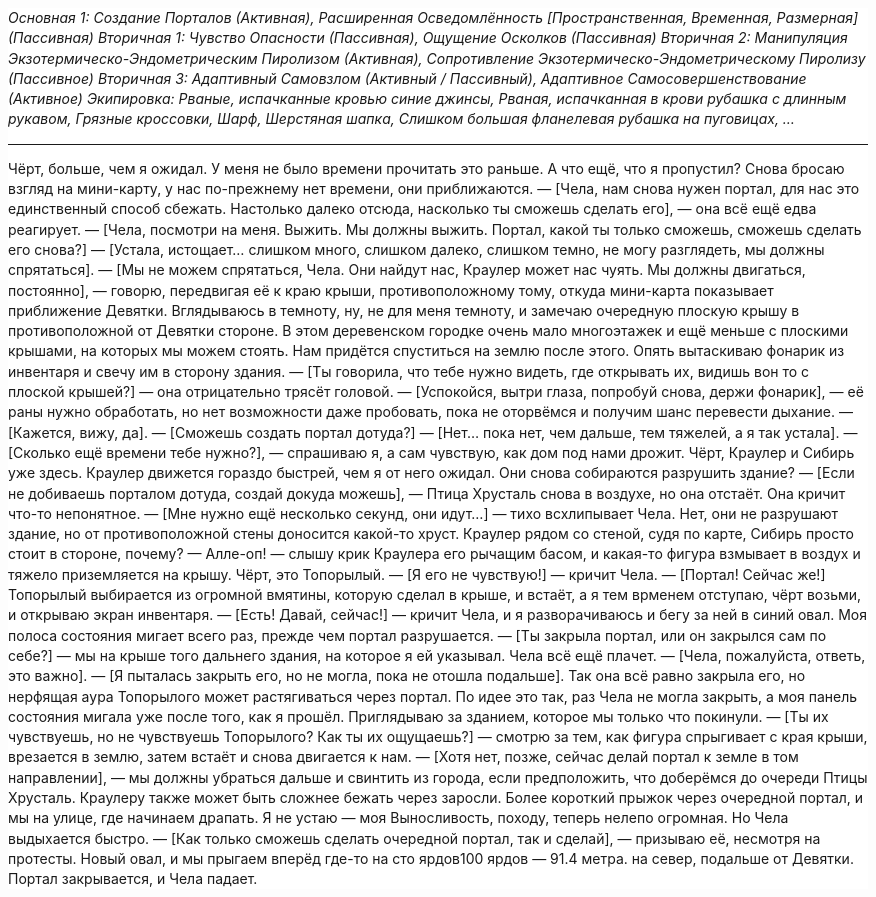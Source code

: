 <i>Основная 1: Создание Порталов (Активная), Расширенная Осведомлённость [Пространственная, Временная, Размерная] (Пассивная)</i>
<i>Вторичная 1: Чувство Опасности (Пассивная), Ощущение Осколков (Пассивная)</i>
<i>Вторичная 2: Манипуляция Экзотермическо-Эндометрическим Пиролизом (Активная), Сопротивление Экзотермическо-Эндометрическому Пиролизу (Пассивное)</i>
<i>Вторичная 3: Адаптивный Самовзлом (Активный / Пассивный), Адаптивное Самосовершенствование (Активное)</i>
<empty-line>
<i>Экипировка:</i>
<i>Рваные, испачканные кровью синие джинсы, Рваная, испачканная в крови рубашка с длинным рукавом, Грязные кроссовки, Шарф, Шерстяная шапка, Слишком большая фланелевая рубашка на пуговицах, …</i>
<hr>
Чёрт, больше, чем я ожидал. У меня не было времени прочитать это раньше. А что ещё, что я пропустил? Снова бросаю взгляд на мини-карту, у нас по-прежнему нет времени, они приближаются.
— [Чела, нам снова нужен портал, для нас это единственный способ сбежать. Настолько далеко отсюда, насколько ты сможешь сделать его], — она всё ещё едва реагирует. — [Чела, посмотри на меня. Выжить. Мы должны выжить. Портал, какой ты только сможешь, сможешь сделать его снова?]
— [Устала, истощает… слишком много, слишком далеко, слишком темно, не могу разглядеть, мы должны спрятаться].
— [Мы не можем спрятаться, Чела. Они найдут нас, Краулер может нас чуять. Мы должны двигаться, постоянно], — говорю, передвигая её к краю крыши, противоположному тому, откуда мини-карта показывает приближение Девятки.
Вглядываюсь в темноту, ну, не для меня темноту, и замечаю очередную плоскую крышу в противоположной от Девятки стороне. В этом деревенском городке очень мало многоэтажек и ещё меньше с плоскими крышами, на которых мы можем стоять. Нам придётся спуститься на землю после этого. Опять вытаскиваю фонарик из инвентаря и свечу им в сторону здания.
— [Ты говорила, что тебе нужно видеть, где открывать их, видишь вон то с плоской крышей?] — она отрицательно трясёт головой. — [Успокойся, вытри глаза, попробуй снова, держи фонарик], — её раны нужно обработать, но нет возможности даже пробовать, пока не оторвёмся и получим шанс перевести дыхание.
— [Кажется, вижу, да].
— [Сможешь создать портал дотуда?]
— [Нет… пока нет, чем дальше, тем тяжелей, а я так устала].
— [Сколько ещё времени тебе нужно?], — спрашиваю я, а сам чувствую, как дом под нами дрожит. Чёрт, Краулер и Сибирь уже здесь. Краулер движется гораздо быстрей, чем я от него ожидал. Они снова собираются разрушить здание? — [Если не добиваешь порталом дотуда, создай докуда можешь], — Птица Хрусталь снова в воздухе, но она отстаёт. Она кричит что-то непонятное.
— [Мне нужно ещё несколько секунд, они идут…] — тихо всхлипывает Чела.
Нет, они не разрушают здание, но от противоположной стены доносится какой-то хруст. Краулер рядом со стеной, судя по карте, Сибирь просто стоит в стороне, почему?
— Алле-оп! — слышу крик Краулера его рычащим басом, и какая-то фигура взмывает в воздух и тяжело приземляется на крышу. Чёрт, это Топорылый.
— [Я его не чувствую!] — кричит Чела.
— [Портал! Сейчас же!]
Топорылый выбирается из огромной вмятины, которую сделал в крыше, и встаёт, а я тем врменем отступаю, чёрт возьми, и открываю экран инвентаря.
— [Есть! Давай, сейчас!] — кричит Чела, и я разворачиваюсь и бегу за ней в синий овал. Моя полоса состояния мигает всего раз, прежде чем портал разрушается.
— [Ты закрыла портал, или он закрылся сам по себе?] — мы на крыше того дальнего здания, на которое я ей указывал. Чела всё ещё плачет. — [Чела, пожалуйста, ответь, это важно].
— [Я пыталась закрыть его, но не могла, пока не отошла подальше].
Так она всё равно закрыла его, но нерфящая аура Топорылого может растягиваться через портал. По идее это так, раз Чела не могла закрыть, а моя панель состояния мигала уже после того, как я прошёл. Приглядываю за зданием, которое мы только что покинули.
— [Ты их чувствуешь, но не чувствуешь Топорылого? Как ты их ощущаешь?] — смотрю за тем, как фигура спрыгивает с края крыши, врезается в землю, затем встаёт и снова двигается к нам. — [Хотя нет, позже, сейчас делай портал к земле в том направлении], — мы должны убраться дальше и свинтить из города, если предположить, что доберёмся до очереди Птицы Хрусталь. Краулеру также может быть сложнее бежать через заросли.
Более короткий прыжок через очередной портал, и мы на улице, где начинаем драпать. Я не устаю — моя Выносливость, походу, теперь нелепо огромная. Но Чела выдыхается быстро.
— [Как только сможешь сделать очередной портал, так и сделай], — призываю её, несмотря на протесты. Новый овал, и мы прыгаем вперёд где-то на сто ярдов<note>100 ярдов — 91.4 метра.</note> на север, подальше от Девятки. Портал закрывается, и Чела падает.